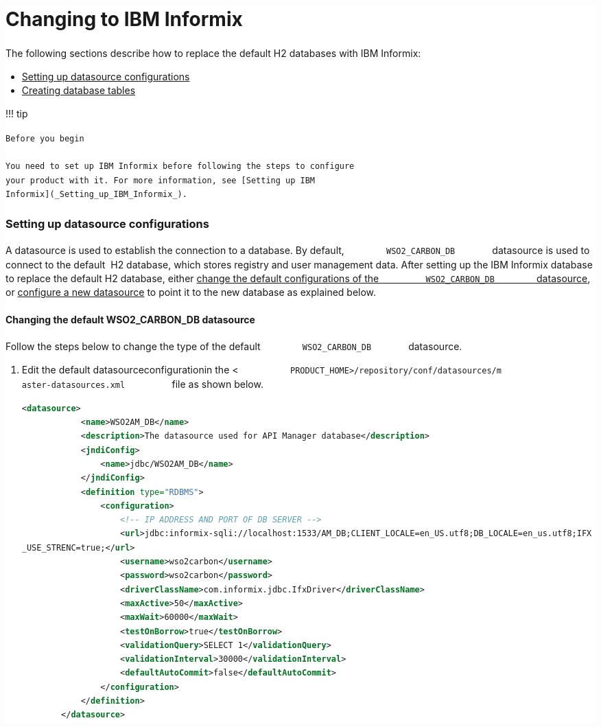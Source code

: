 # Changing to IBM Informix

The following sections describe how to replace the default H2 databases
with IBM Informix:

-   [Setting up datasource
    configurations](#ChangingtoIBMInformix-SettingupdatasourceconfigurationsSettingupdatasourceconfigurations)
-   [Creating database
    tables](#ChangingtoIBMInformix-Creatingdatabasetables)

!!! tip
    
    Before you begin
    
    You need to set up IBM Informix before following the steps to configure
    your product with it. For more information, see [Setting up IBM
    Informix](_Setting_up_IBM_Informix_).
    

### Setting up datasource configurations

A datasource is used to establish the connection to a database. By
default, `         WSO2_CARBON_DB        ` datasource is used to connect
to the default  H2 database, which stores registry and user management
data. After setting up the IBM Informix database to replace the default
H2 database, either [change the default configurations of the
`          WSO2_CARBON_DB         `
datasource](#ChangingtoIBMInformix-Changingthedefaultdatabase), or
[configure a new
datasource](#ChangingtoIBMInformix-Configuringnewdatasourcestomanageregistryorusermanagementdata)
to point it to the new database as explained below.

#### Changing the default WSO2\_CARBON\_DB datasource

Follow the steps below to change the type of the default
`         WSO2_CARBON_DB        ` datasource.

1.  Edit the default datasourceconfigurationin the \<
    `           PRODUCT_HOME>/repository/conf/datasources/m          `
    `           aster-datasources.xml          ` file as shown below.

    ``` xml
    <datasource>
                <name>WSO2AM_DB</name>
                <description>The datasource used for API Manager database</description>
                <jndiConfig>
                    <name>jdbc/WSO2AM_DB</name>
                </jndiConfig>
                <definition type="RDBMS">
                    <configuration>
                        <!-- IP ADDRESS AND PORT OF DB SERVER -->
                        <url>jdbc:informix-sqli://localhost:1533/AM_DB;CLIENT_LOCALE=en_US.utf8;DB_LOCALE=en_us.utf8;IFX_USE_STRENC=true;</url>
                        <username>wso2carbon</username>
                        <password>wso2carbon</password>
                        <driverClassName>com.informix.jdbc.IfxDriver</driverClassName>
                        <maxActive>50</maxActive>
                        <maxWait>60000</maxWait>
                        <testOnBorrow>true</testOnBorrow>
                        <validationQuery>SELECT 1</validationQuery>
                        <validationInterval>30000</validationInterval>
                        <defaultAutoCommit>false</defaultAutoCommit>
                    </configuration>
                </definition>
            </datasource>